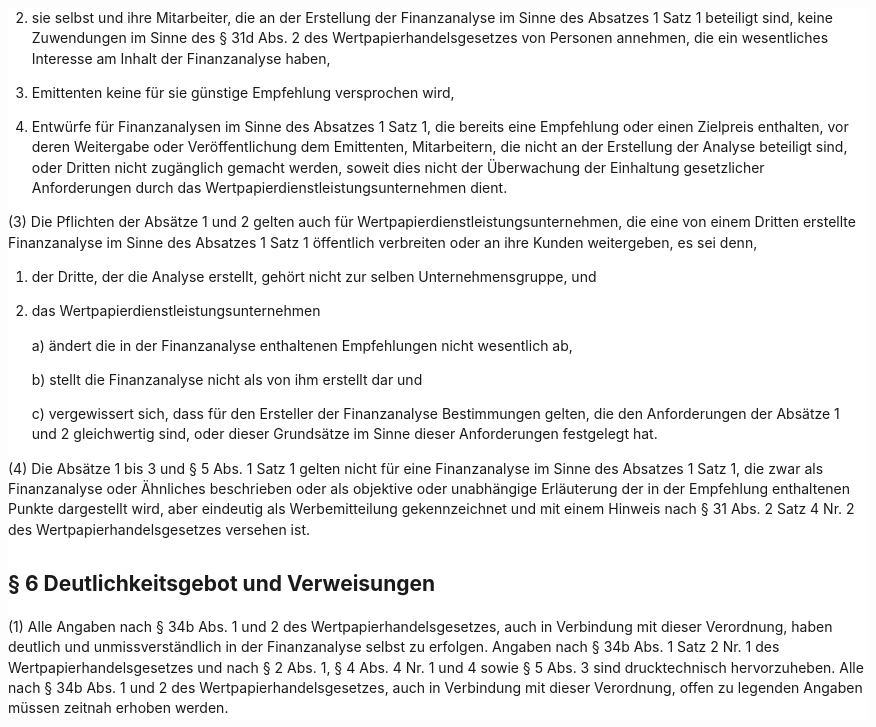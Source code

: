
2.  sie selbst und ihre Mitarbeiter, die an der Erstellung der
    Finanzanalyse im Sinne des Absatzes 1 Satz 1 beteiligt sind, keine
    Zuwendungen im Sinne des § 31d Abs. 2 des Wertpapierhandelsgesetzes
    von Personen annehmen, die ein wesentliches Interesse am Inhalt der
    Finanzanalyse haben,


3.  Emittenten keine für sie günstige Empfehlung versprochen wird,


4.  Entwürfe für Finanzanalysen im Sinne des Absatzes 1 Satz 1, die
    bereits eine Empfehlung oder einen Zielpreis enthalten, vor deren
    Weitergabe oder Veröffentlichung dem Emittenten, Mitarbeitern, die
    nicht an der Erstellung der Analyse beteiligt sind, oder Dritten nicht
    zugänglich gemacht werden, soweit dies nicht der Überwachung der
    Einhaltung gesetzlicher Anforderungen durch das
    Wertpapierdienstleistungsunternehmen dient.




(3) Die Pflichten der Absätze 1 und 2 gelten auch für
Wertpapierdienstleistungsunternehmen, die eine von einem Dritten
erstellte Finanzanalyse im Sinne des Absatzes 1 Satz 1 öffentlich
verbreiten oder an ihre Kunden weitergeben, es sei denn,

1.  der Dritte, der die Analyse erstellt, gehört nicht zur selben
    Unternehmensgruppe, und


2.  das Wertpapierdienstleistungsunternehmen

    a)  ändert die in der Finanzanalyse enthaltenen Empfehlungen nicht
        wesentlich ab,


    b)  stellt die Finanzanalyse nicht als von ihm erstellt dar und


    c)  vergewissert sich, dass für den Ersteller der Finanzanalyse
        Bestimmungen gelten, die den Anforderungen der Absätze 1 und 2
        gleichwertig sind, oder dieser Grundsätze im Sinne dieser
        Anforderungen festgelegt hat.







(4) Die Absätze 1 bis 3 und § 5 Abs. 1 Satz 1 gelten nicht für eine
Finanzanalyse im Sinne des Absatzes 1 Satz 1, die zwar als
Finanzanalyse oder Ähnliches beschrieben oder als objektive oder
unabhängige Erläuterung der in der Empfehlung enthaltenen Punkte
dargestellt wird, aber eindeutig als Werbemitteilung gekennzeichnet
und mit einem Hinweis nach § 31 Abs. 2 Satz 4 Nr. 2 des
Wertpapierhandelsgesetzes versehen ist.

## § 6 Deutlichkeitsgebot und Verweisungen

(1) Alle Angaben nach § 34b Abs. 1 und 2 des
Wertpapierhandelsgesetzes, auch in Verbindung mit dieser Verordnung,
haben deutlich und unmissverständlich in der Finanzanalyse selbst zu
erfolgen. Angaben nach § 34b Abs. 1 Satz 2 Nr. 1 des
Wertpapierhandelsgesetzes und nach § 2 Abs. 1, § 4 Abs. 4 Nr. 1 und 4
sowie § 5 Abs. 3 sind drucktechnisch hervorzuheben. Alle nach § 34b
Abs. 1 und 2 des Wertpapierhandelsgesetzes, auch in Verbindung mit
dieser Verordnung, offen zu legenden Angaben müssen zeitnah erhoben
werden.
